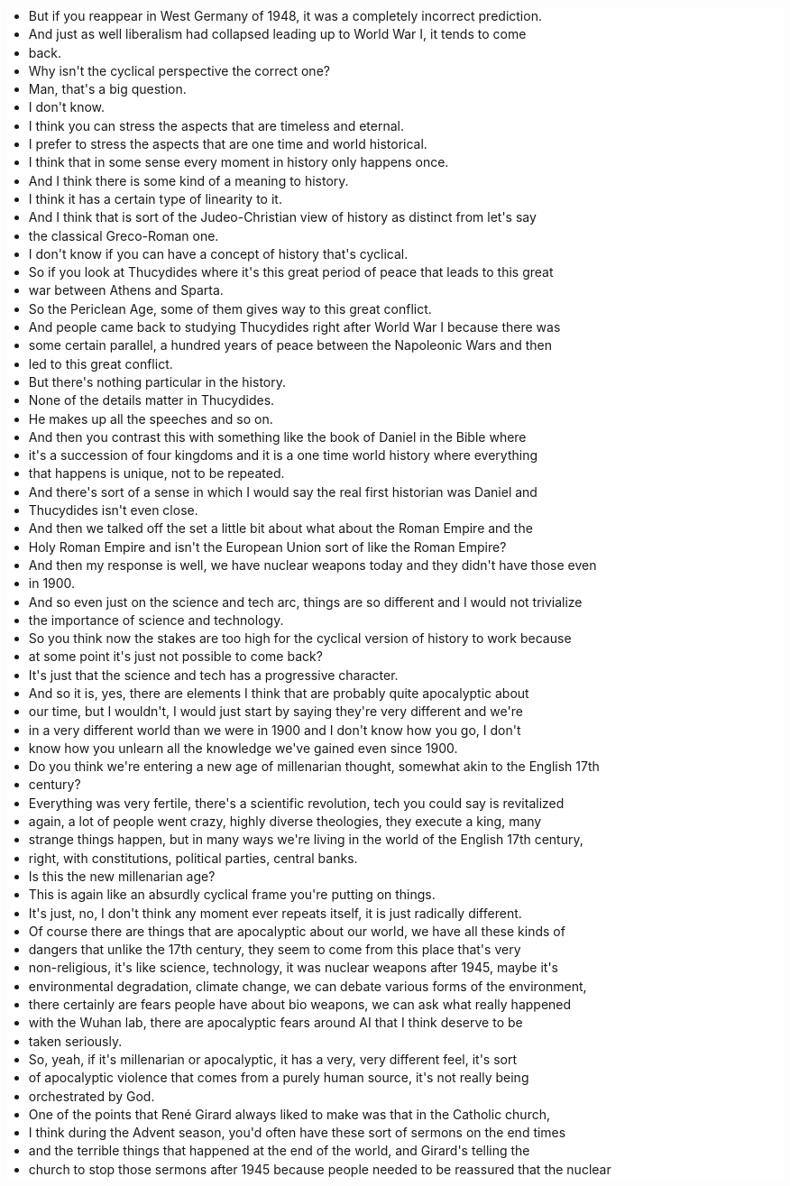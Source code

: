 *  But if you reappear in West Germany of 1948, it was a completely incorrect prediction.
*  And just as well liberalism had collapsed leading up to World War I, it tends to come
*  back.
*  Why isn't the cyclical perspective the correct one?
*  Man, that's a big question.
*  I don't know.
*  I think you can stress the aspects that are timeless and eternal.
*  I prefer to stress the aspects that are one time and world historical.
*  I think that in some sense every moment in history only happens once.
*  And I think there is some kind of a meaning to history.
*  I think it has a certain type of linearity to it.
*  And I think that is sort of the Judeo-Christian view of history as distinct from let's say
*  the classical Greco-Roman one.
*  I don't know if you can have a concept of history that's cyclical.
*  So if you look at Thucydides where it's this great period of peace that leads to this great
*  war between Athens and Sparta.
*  So the Periclean Age, some of them gives way to this great conflict.
*  And people came back to studying Thucydides right after World War I because there was
*  some certain parallel, a hundred years of peace between the Napoleonic Wars and then
*  led to this great conflict.
*  But there's nothing particular in the history.
*  None of the details matter in Thucydides.
*  He makes up all the speeches and so on.
*  And then you contrast this with something like the book of Daniel in the Bible where
*  it's a succession of four kingdoms and it is a one time world history where everything
*  that happens is unique, not to be repeated.
*  And there's sort of a sense in which I would say the real first historian was Daniel and
*  Thucydides isn't even close.
*  And then we talked off the set a little bit about what about the Roman Empire and the
*  Holy Roman Empire and isn't the European Union sort of like the Roman Empire?
*  And then my response is well, we have nuclear weapons today and they didn't have those even
*  in 1900.
*  And so even just on the science and tech arc, things are so different and I would not trivialize
*  the importance of science and technology.
*  So you think now the stakes are too high for the cyclical version of history to work because
*  at some point it's just not possible to come back?
*  It's just that the science and tech has a progressive character.
*  And so it is, yes, there are elements I think that are probably quite apocalyptic about
*  our time, but I wouldn't, I would just start by saying they're very different and we're
*  in a very different world than we were in 1900 and I don't know how you go, I don't
*  know how you unlearn all the knowledge we've gained even since 1900.
*  Do you think we're entering a new age of millenarian thought, somewhat akin to the English 17th
*  century?
*  Everything was very fertile, there's a scientific revolution, tech you could say is revitalized
*  again, a lot of people went crazy, highly diverse theologies, they execute a king, many
*  strange things happen, but in many ways we're living in the world of the English 17th century,
*  right, with constitutions, political parties, central banks.
*  Is this the new millenarian age?
*  This is again like an absurdly cyclical frame you're putting on things.
*  It's just, no, I don't think any moment ever repeats itself, it is just radically different.
*  Of course there are things that are apocalyptic about our world, we have all these kinds of
*  dangers that unlike the 17th century, they seem to come from this place that's very
*  non-religious, it's like science, technology, it was nuclear weapons after 1945, maybe it's
*  environmental degradation, climate change, we can debate various forms of the environment,
*  there certainly are fears people have about bio weapons, we can ask what really happened
*  with the Wuhan lab, there are apocalyptic fears around AI that I think deserve to be
*  taken seriously.
*  So, yeah, if it's millenarian or apocalyptic, it has a very, very different feel, it's sort
*  of apocalyptic violence that comes from a purely human source, it's not really being
*  orchestrated by God.
*  One of the points that René Girard always liked to make was that in the Catholic church,
*  I think during the Advent season, you'd often have these sort of sermons on the end times
*  and the terrible things that happened at the end of the world, and Girard's telling the
*  church to stop those sermons after 1945 because people needed to be reassured that the nuclear